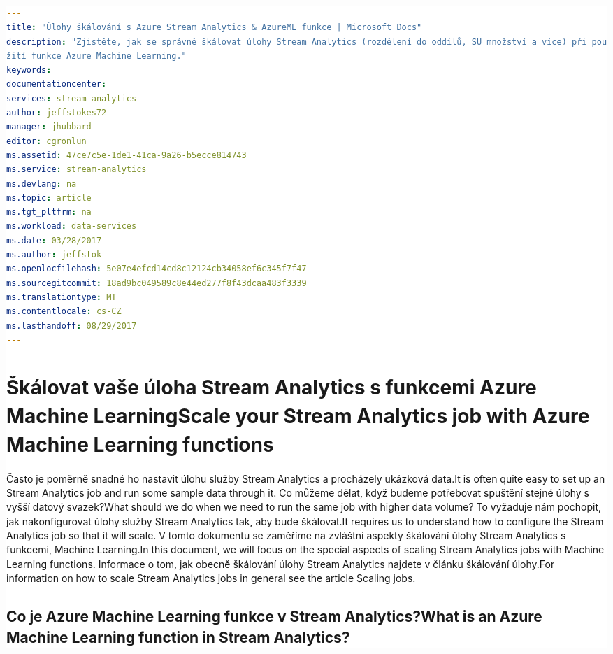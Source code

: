 ```yaml
---
title: "Úlohy škálování s Azure Stream Analytics & AzureML funkce | Microsoft Docs"
description: "Zjistěte, jak se správně škálovat úlohy Stream Analytics (rozdělení do oddílů, SU množství a více) při použití funkce Azure Machine Learning."
keywords: 
documentationcenter: 
services: stream-analytics
author: jeffstokes72
manager: jhubbard
editor: cgronlun
ms.assetid: 47ce7c5e-1de1-41ca-9a26-b5ecce814743
ms.service: stream-analytics
ms.devlang: na
ms.topic: article
ms.tgt_pltfrm: na
ms.workload: data-services
ms.date: 03/28/2017
ms.author: jeffstok
ms.openlocfilehash: 5e07e4efcd14cd8c12124cb34058ef6c345f7f47
ms.sourcegitcommit: 18ad9bc049589c8e44ed277f8f43dcaa483f3339
ms.translationtype: MT
ms.contentlocale: cs-CZ
ms.lasthandoff: 08/29/2017
---
```

# <a name="scale-your-stream-analytics-job-with-azure-machine-learning-functions"></a><span data-ttu-id="1d38c-103">Škálovat vaše úloha Stream Analytics s funkcemi Azure Machine Learning</span><span class="sxs-lookup"><span data-stu-id="1d38c-103">Scale your Stream Analytics job with Azure Machine Learning functions</span></span>
<span data-ttu-id="1d38c-104">Často je poměrně snadné ho nastavit úlohu služby Stream Analytics a procházely ukázková data.</span><span class="sxs-lookup"><span data-stu-id="1d38c-104">It is often quite easy to set up an Stream Analytics job and run some sample data through it.</span></span> <span data-ttu-id="1d38c-105">Co můžeme dělat, když budeme potřebovat spuštění stejné úlohy s vyšší datový svazek?</span><span class="sxs-lookup"><span data-stu-id="1d38c-105">What should we do when we need to run the same job with higher data volume?</span></span> <span data-ttu-id="1d38c-106">To vyžaduje nám pochopit, jak nakonfigurovat úlohy služby Stream Analytics tak, aby bude škálovat.</span><span class="sxs-lookup"><span data-stu-id="1d38c-106">It requires us to understand how to configure the Stream Analytics job so that it will scale.</span></span> <span data-ttu-id="1d38c-107">V tomto dokumentu se zaměříme na zvláštní aspekty škálování úlohy Stream Analytics s funkcemi, Machine Learning.</span><span class="sxs-lookup"><span data-stu-id="1d38c-107">In this document, we will focus on the special aspects of scaling Stream Analytics jobs with Machine Learning functions.</span></span> <span data-ttu-id="1d38c-108">Informace o tom, jak obecně škálování úlohy Stream Analytics najdete v článku [škálování úlohy](stream-analytics-scale-jobs.md).</span><span class="sxs-lookup"><span data-stu-id="1d38c-108">For information on how to scale Stream Analytics jobs in general see the article [Scaling jobs](stream-analytics-scale-jobs.md).</span></span>

## <a name="what-is-an-azure-machine-learning-function-in-stream-analytics"></a><span data-ttu-id="1d38c-109">Co je Azure Machine Learning funkce v Stream Analytics?</span><span class="sxs-lookup"><span data-stu-id="1d38c-109">What is an Azure Machine Learning function in Stream Analytics?</span></span>